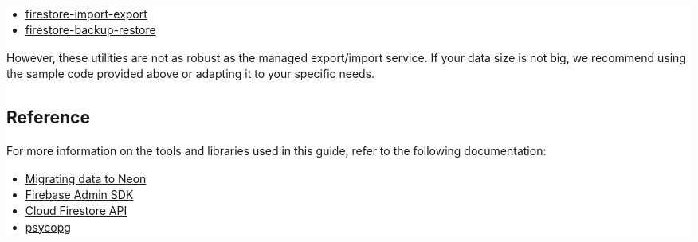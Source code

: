   - [firestore-import-export](https://github.com/dalenguyen/firestore-import-export)
  - [firestore-backup-restore](https://github.com/dalenguyen/firestore-backup-restore)

  However, these utilities are not as robust as the managed export/import service. If your data size is not big, we recommend using the sample code provided above or adapting it to your specific needs.

## Reference

For more information on the tools and libraries used in this guide, refer to the following documentation:

- [Migrating data to Neon](/docs/import/migrate-intro)
- [Firebase Admin SDK](https://firebase.google.com/docs/admin/setup)
- [Cloud Firestore API](https://cloud.google.com/python/docs/reference/firestore/latest/index.html)
- [psycopg](https://www.psycopg.org/docs/)

<NeedHelp/>
